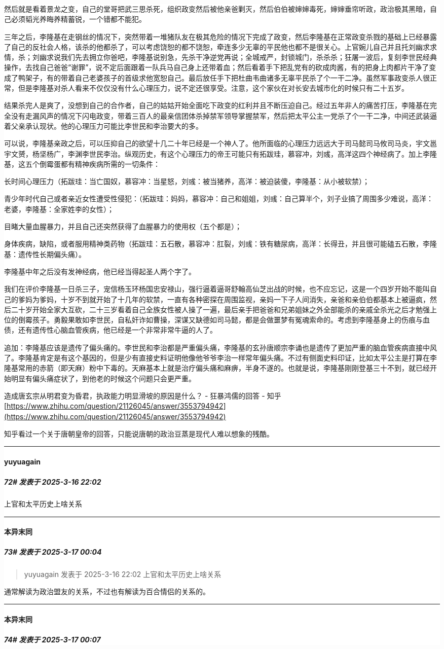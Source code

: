 然后就是看着景龙之变，自己的堂哥把武三思杀死，组织政变然后被他亲爸剿灭，然后伯伯被婶婶毒死，婶婶垂帘听政，政治极其黑暗，自己必须韬光养晦养精蓄锐，一个错都不能犯。

三年之后，李隆基在走钢丝的情况下，突然带着一堆猪队友在极其危险的情况下完成了政变，然后李隆基在正常政变杀戮的基础上已经暴露了自己的反社会人格，该杀的他都杀了，可以考虑饶恕的都不饶恕，牵连多少无辜的平民他也都不是很关心。上官婉儿自己并且托刘幽求求情，杀；刘幽求说我们先去拥立你爸吧，李隆基说别急，先杀干净逆党再说；全城戒严，封锁城门，杀杀杀；狂屠一波后，复刻李世民经典操作，去找自己爸爸“谢罪”，说不定后面跟着一队兵马自己身上还带着血；然后看着手下把乱党有的砍成肉酱，有的把身上肉都片干净了变成了鸭架子，有的带着自己老婆孩子的首级求他宽恕自己。最后放任手下把杜曲韦曲诸多无辜平民杀了个一干二净。虽然军事政变杀人很正常，但是李隆基对杀人看来不仅仅没有什么心理压力，说不定还很享受。注意，这个家伙在对长安去城市化的时候只有二十五岁。

结果杀完人是爽了，没想到自己的合作者，自己的姑姑开始全面吃下政变的红利并且不断压迫自己。经过五年非人的痛苦打压，李隆基在完全没有走漏风声的情况下闪电政变，带着三百人的最亲信团体杀掉禁军领导掌握禁军，然后把太平公主一党杀了个一干二净，中间还武装逼着父亲承认现状。他的心理压力可能比李世民和李治要大的多。

可以说，李隆基亲政之后，可以压抑自己的欲望十几二十年已经是一个神人了。他所面临的心理压力远远大于司马懿司马攸司马炎，宇文邕宇文赟，杨坚杨广，李渊李世民李治。纵观历史，有这个心理压力的帝王可能只有拓跋珪，慕容冲，刘彧，高洋这四个神经病了。加上李隆基，这五个倒霉蛋都有精神疾病所需的一切条件：

长时间心理压力（拓跋珪：当亡国奴，慕容冲：当星怒，刘彧：被当猪养，高洋：被迫装傻，李隆基：从小被软禁）；

青少年时代自己或者亲近女性遭受性侵犯：（拓跋珪：妈妈，慕容冲：自己和姐姐，刘彧：自己算半个，刘子业搞了周围多少难说，高洋：老婆，李隆基：全家姓李的女性）；

目睹大量血腥暴力，并且自己还突然获得了血腥暴力的使用权（五个都是）；

身体疾病，缺陷，或者服用精神类药物（拓跋珪：五石散，慕容冲：肛裂，刘彧：铁有糖尿病，高洋：长得丑，并且很可能磕五石散，李隆基：遗传性长期偏头痛）。

李隆基中年之后没有发神经病，他已经当得起圣人两个字了。

我们在评价李隆基一日杀三子，宠信杨玉环杨国忠安禄山，强行逼着逼哥舒翰高仙芝出战的时候，也不应忘记，这是一个四岁开始不能叫自己的爹妈为爹妈，十岁不到就开始了十几年的软禁，一直有各种密探在周围监视，亲妈一下子人间消失，亲爸和亲伯伯都基本上被逼疯，然后二十岁开始全家大互砍，二十三岁看着自己全族女性被人操了一遍，最后亲手把爸爸和兄弟姐妹之外全部能杀的亲戚全杀光之后才勉强上位的倒霉孩子。勇毅果敢如李世民，自私奸诈如曹操，深谋又缺德如司马懿，都是会做噩梦有冤魂索命的。考虑到李隆基身上的伤痕与血债，还有遗传性心脑血管疾病，他已经是一个非常非常牛逼的人了。

追加：李隆基应该是遗传了偏头痛的。李世民和李治都是严重偏头痛，李隆基的玄孙唐顺宗李诵也是遗传了更加严重的脑血管疾病直接中风了。李隆基肯定是有这个基因的，但是少有直接史料证明他像他爷爷李治一样常年偏头痛。不过有侧面史料印证，比如太平公主是打算在李隆基常用的赤箭（即天麻）粉中下毒的。天麻基本上就是治疗偏头痛和麻痹，半身不遂的。也就是说，李隆基刚刚登基三十不到，就已经开始明显有偏头痛症状了，到他老的时候这个问题只会更严重。</blockquote>

造成唐玄宗从明君变为昏君，执政能力明显滑坡的原因是什么？ - 狂暴鸿儒的回答 - 知乎
[https://www.zhihu.com/question/21126045/answer/3553794942](https://www.zhihu.com/question/21126045/answer/3553794942)

知乎看过一个关于唐朝皇帝的回答，只能说唐朝的政治豆蒸是现代人难以想象的残酷。


*****

####  yuyuagain  
##### 72#       发表于 2025-3-16 22:02

上官和太平历史上啥关系


*****

####  本异末同  
##### 73#       发表于 2025-3-17 00:04

<blockquote>yuyuagain 发表于 2025-3-16 22:02
上官和太平历史上啥关系</blockquote>
通常解读为政治盟友的关系，不过也有解读为百合情侣的关系的。

*****

####  本异末同  
##### 74#       发表于 2025-3-17 00:07
